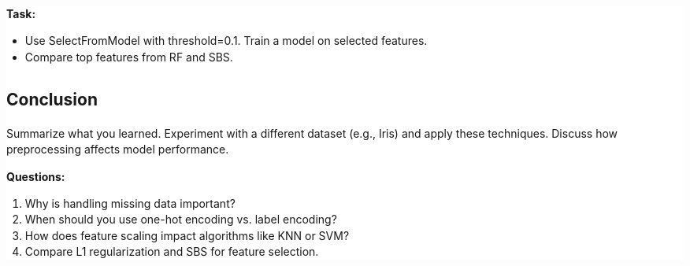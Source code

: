 **Task:** 
- Use SelectFromModel with threshold=0.1. Train a model on selected features.
- Compare top features from RF and SBS.

## Conclusion
Summarize what you learned. Experiment with a different dataset (e.g., Iris) and apply these techniques. Discuss how preprocessing affects model performance.

**Questions:**
1. Why is handling missing data important?
2. When should you use one-hot encoding vs. label encoding?
3. How does feature scaling impact algorithms like KNN or SVM?
4. Compare L1 regularization and SBS for feature selection.
